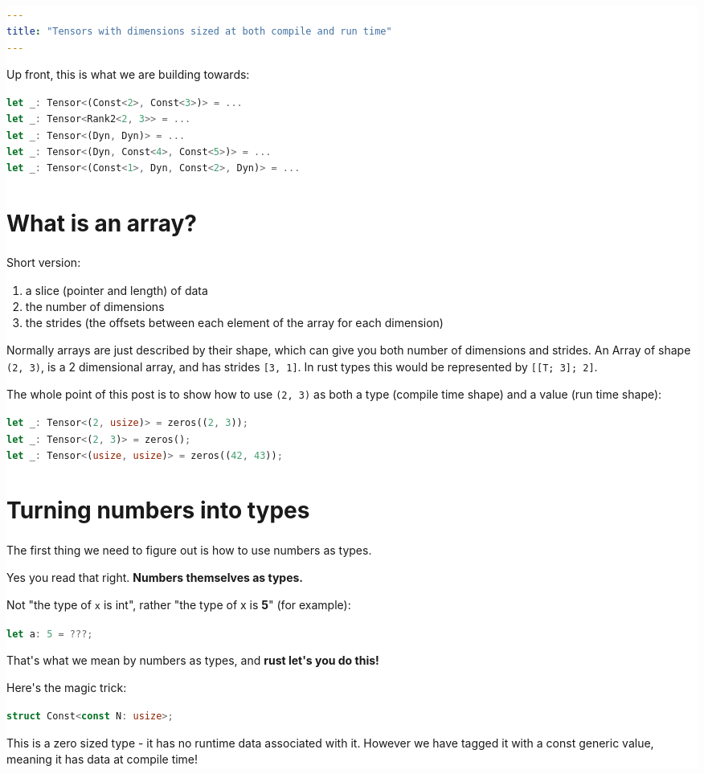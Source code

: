 ```yaml
---
title: "Tensors with dimensions sized at both compile and run time"
---
```


Up front, this is what we are building towards:

```rust
let _: Tensor<(Const<2>, Const<3>)> = ...
let _: Tensor<Rank2<2, 3>> = ...
let _: Tensor<(Dyn, Dyn)> = ...
let _: Tensor<(Dyn, Const<4>, Const<5>)> = ...
let _: Tensor<(Const<1>, Dyn, Const<2>, Dyn)> = ...
```

# What is an array?

Short version:

1. a slice (pointer and length) of data
2. the number of dimensions
3. the strides (the offsets between each element of the array for each dimension)

Normally arrays are just described by their shape, which can give you both number of dimensions and strides. An Array of shape `(2, 3)`, is a 2 dimensional array, and has strides `[3, 1]`. In rust types this would be represented by `[[T; 3]; 2]`.

The whole point of this post is to show how to use `(2, 3)` as both a type (compile time shape) and a value (run time shape):

```rust
let _: Tensor<(2, usize)> = zeros((2, 3));
let _: Tensor<(2, 3)> = zeros();
let _: Tensor<(usize, usize)> = zeros((42, 43));
```

# Turning numbers into types

The first thing we need to figure out is how to use numbers as types.

Yes you read that right. **Numbers themselves as types.**

Not "the type of `x` is int", rather "the type of x is **5**" (for example):
```rust
let a: 5 = ???;
```

That's what we mean by numbers as types, and **rust let's you do this!**

Here's the magic trick:
```rust
struct Const<const N: usize>;
```

This is a zero sized type - it has no runtime data associated with it. However we have tagged it with a const generic value, meaning it has data at compile time!
